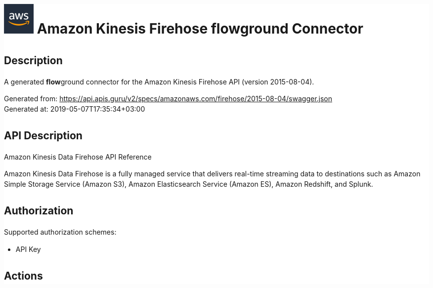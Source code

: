 # ![LOGO](logo.png) Amazon Kinesis Firehose **flow**ground Connector

## Description

A generated **flow**ground connector for the Amazon Kinesis Firehose API (version 2015-08-04).

Generated from: https://api.apis.guru/v2/specs/amazonaws.com/firehose/2015-08-04/swagger.json<br/>
Generated at: 2019-05-07T17:35:34+03:00

## API Description

<fullname>Amazon Kinesis Data Firehose API Reference</fullname> <p>Amazon Kinesis Data Firehose is a fully managed service that delivers real-time streaming data to destinations such as Amazon Simple Storage Service (Amazon S3), Amazon Elasticsearch Service (Amazon ES), Amazon Redshift, and Splunk.</p>

## Authorization

Supported authorization schemes:
- API Key
## Actions
